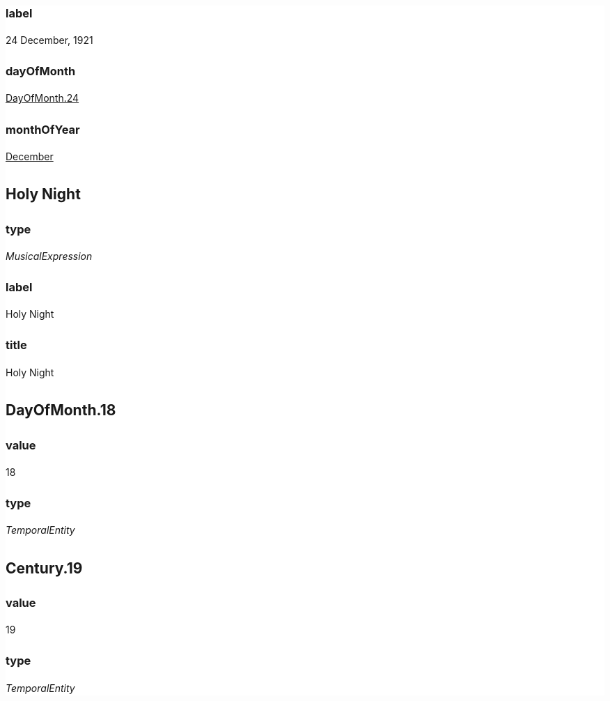 ### label


24 December, 1921

### dayOfMonth


[DayOfMonth.24](#DayOfMonth.24)

### monthOfYear


[December](#December)

## Holy Night

### type


*MusicalExpression*

### label


Holy Night

### title


Holy Night

## DayOfMonth.18

### value


18

### type


*TemporalEntity*

## Century.19

### value


19

### type


*TemporalEntity*
